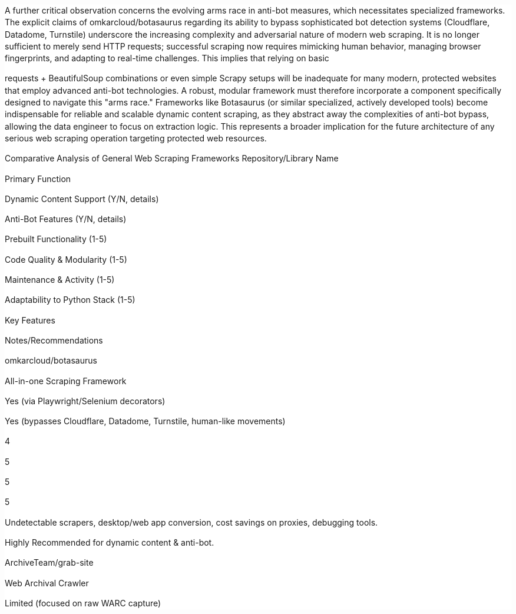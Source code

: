 A further critical observation concerns the evolving arms race in anti-bot measures, which necessitates specialized frameworks. The explicit claims of omkarcloud/botasaurus  regarding its ability to bypass sophisticated bot detection systems (Cloudflare, Datadome, Turnstile) underscore the increasing complexity and adversarial nature of modern web scraping. It is no longer sufficient to merely send HTTP requests; successful scraping now requires mimicking human behavior, managing browser fingerprints, and adapting to real-time challenges. This implies that relying on basic   

requests + BeautifulSoup combinations or even simple Scrapy setups will be inadequate for many modern, protected websites that employ advanced anti-bot technologies. A robust, modular framework must therefore incorporate a component specifically designed to navigate this "arms race." Frameworks like Botasaurus (or similar specialized, actively developed tools) become indispensable for reliable and scalable dynamic content scraping, as they abstract away the complexities of anti-bot bypass, allowing the data engineer to focus on extraction logic. This represents a broader implication for the future architecture of any serious web scraping operation targeting protected web resources.

Comparative Analysis of General Web Scraping Frameworks
Repository/Library Name

Primary Function

Dynamic Content Support (Y/N, details)

Anti-Bot Features (Y/N, details)

Prebuilt Functionality (1-5)

Code Quality & Modularity (1-5)

Maintenance & Activity (1-5)

Adaptability to Python Stack (1-5)

Key Features

Notes/Recommendations

omkarcloud/botasaurus

All-in-one Scraping Framework

Yes (via Playwright/Selenium decorators)

Yes (bypasses Cloudflare, Datadome, Turnstile, human-like movements)

4

5

5

5

Undetectable scrapers, desktop/web app conversion, cost savings on proxies, debugging tools.

Highly Recommended for dynamic content & anti-bot.

ArchiveTeam/grab-site

Web Archival Crawler

Limited (focused on raw WARC capture)
